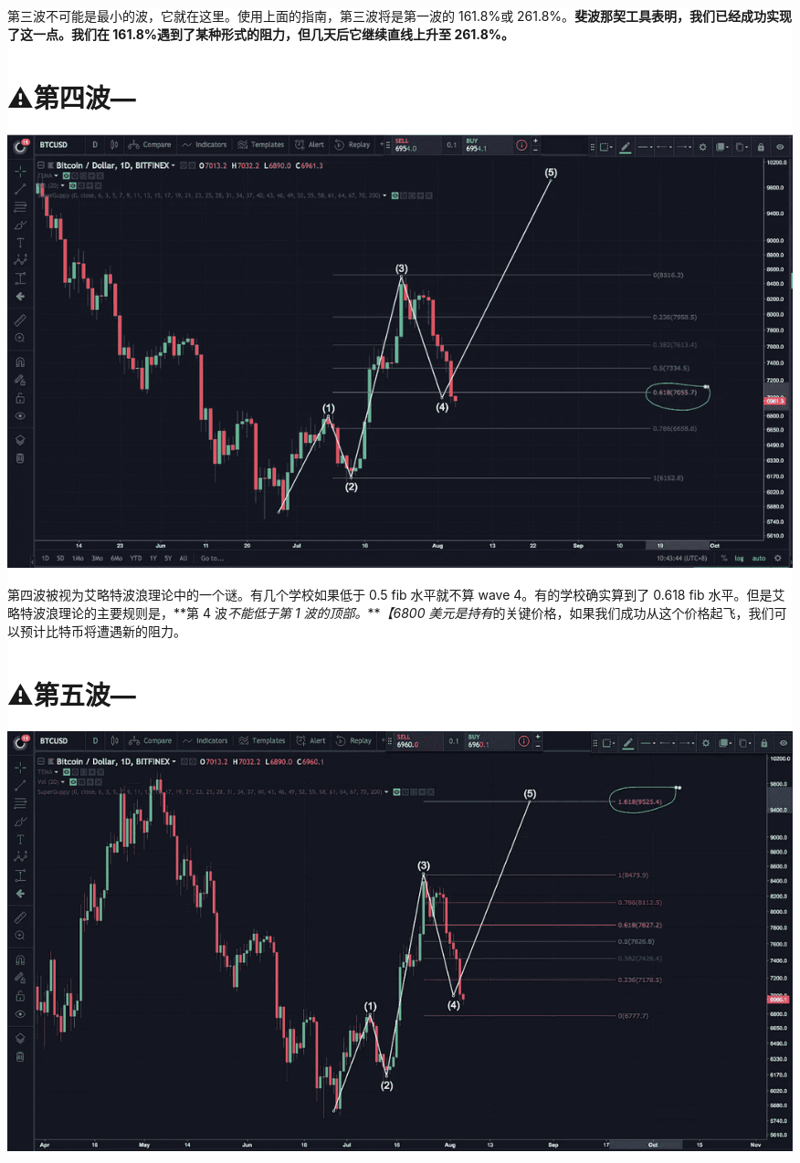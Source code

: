 第三波不可能是最小的波，它就在这里。使用上面的指南，第三波将是第一波的 161.8%或 261.8%。**斐波那契工具表明，我们已经成功实现了这一点。我们在 161.8%遇到了某种形式的阻力，但几天后它继续直线上升至 261.8%。**

# ⚠️第四波—

![](img/241d55b15de3619707ad08a429e797bc.png)

第四波被视为艾略特波浪理论中的一个谜。有几个学校如果低于 0.5 fib 水平就不算 wave 4。有的学校确实算到了 0.618 fib 水平。但是艾略特波浪理论的主要规则是，**第 4 波*不能低于第 1 波的顶部。****【6800 美元是持有*的关键价格，如果我们成功从这个价格起飞，我们可以预计比特币将遭遇新的阻力。

# ⚠️第五波—

![](img/baaff684dfa60e38fc8c88405699b2c0.png)
